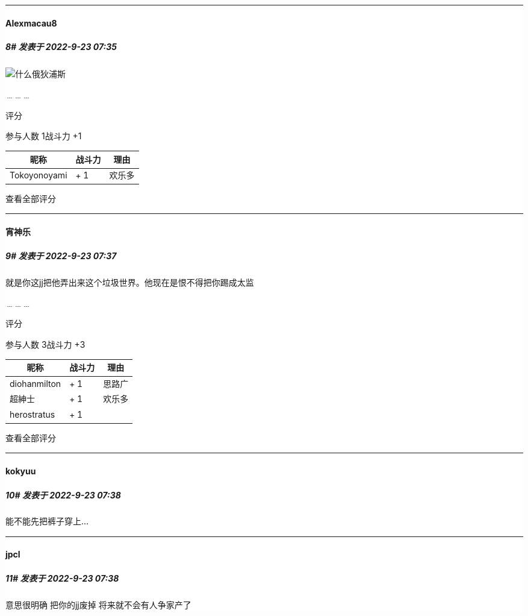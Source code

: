 *****

####  Alexmacau8  
##### 8#       发表于 2022-9-23 07:35

<img src="https://static.saraba1st.com/image/smiley/face2017/067.png" referrerpolicy="no-referrer">什么俄狄浦斯

﹍﹍﹍

评分

 参与人数 1战斗力 +1

|昵称|战斗力|理由|
|----|---|---|
| Tokoyonoyami| + 1|欢乐多|

查看全部评分

*****

####  宵神乐  
##### 9#       发表于 2022-9-23 07:37

就是你这jj把他弄出来这个垃圾世界。他现在是恨不得把你踢成太监

﹍﹍﹍

评分

 参与人数 3战斗力 +3

|昵称|战斗力|理由|
|----|---|---|
| diohanmilton| + 1|思路广|
| 超紳士| + 1|欢乐多|
| herostratus| + 1||

查看全部评分

*****

####  kokyuu  
##### 10#       发表于 2022-9-23 07:38

能不能先把裤子穿上…

*****

####  jpcl  
##### 11#       发表于 2022-9-23 07:38

意思很明确 把你的jj废掉 将来就不会有人争家产了
